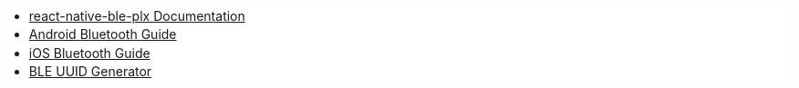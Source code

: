 - [react-native-ble-plx Documentation](https://github.com/Polidea/react-native-ble-plx)
- [Android Bluetooth Guide](https://developer.android.com/guide/topics/connectivity/bluetooth)
- [iOS Bluetooth Guide](https://developer.apple.com/documentation/corebluetooth)
- [BLE UUID Generator](https://www.uuidgenerator.net/) 